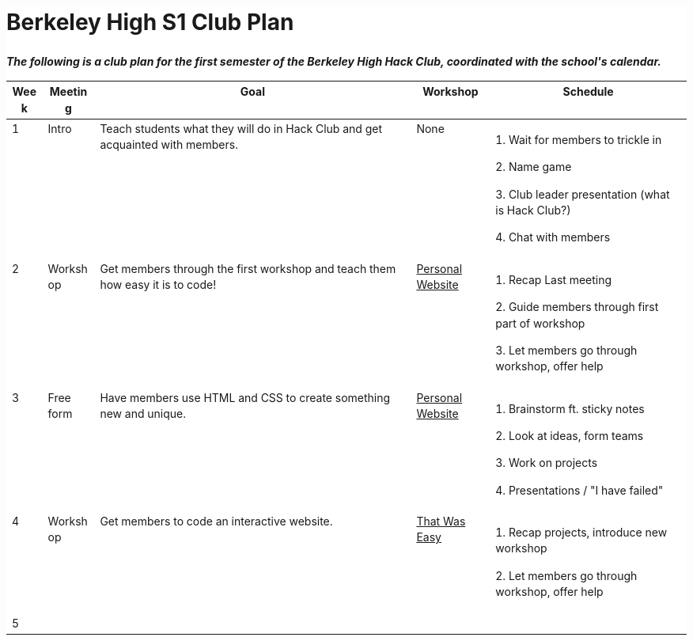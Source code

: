 # Berkeley High S1 Club Plan

_**The following is a club plan for the first semester of the Berkeley High Hack Club, coordinated with the school's calendar.**_

<table>
    <thead>
        <tr>
            <th>Week</th>
            <th>Meeting</th>
            <th>Goal</th>
            <th>Workshop</th>
            <th>Schedule</th>
        </tr>
    </thead>
    <tbody>
        <tr>
            <td>1</td>
            <td>Intro</td>
            <td>Teach students what they will do in Hack Club and get acquainted with members.</td>
            <td>None</td>
            <td>
                <p>1. Wait for members to trickle in</p>
                <p>2. Name game</p>
                <p>3. Club leader presentation (what is Hack Club?)</p>
                <p>4. Chat with members</p>
            </td>
        </tr>
        <tr>
            <td>2</td>
            <td>Workshop</td>
            <td>Get members through the first workshop and teach them how easy it is to code!</td>
            <td><a href="https://workshops.hackclub.com/personal_website/">Personal Website</td>
            <td>
                <p>1. Recap Last meeting</p>
                <p>2. Guide members through first part of workshop</p>
                <p>3. Let members go through workshop, offer help</p>
            </td>
        </tr>
            <tr>
            <td>3</td>
            <td>Free form</td>
            <td>Have members use HTML and CSS to create something new and unique.</td>
            <td><a href="https://workshops.hackclub.com/personal_website/">Personal Website</td>
            <td>
                <p>1. Brainstorm ft. sticky notes</p>
                <p>2. Look at ideas, form teams</p>
                <p>3. Work on projects</p>
                <p>4. Presentations / "I have failed"</p>
            </td>
        </tr>
        <tr>
            <td>4</td>
            <td>Workshop</td>
            <td>Get members to code an interactive website.</td>
            <td><a href="https://workshops.hackclub.com/that_was_easy/">That Was Easy</td>
            <td>
                <p>1. Recap projects, introduce new workshop</p>
                <p>2. Let members go through workshop, offer help</p>
            </td>
        </tr>
        <tr>
            <td>5</td>
